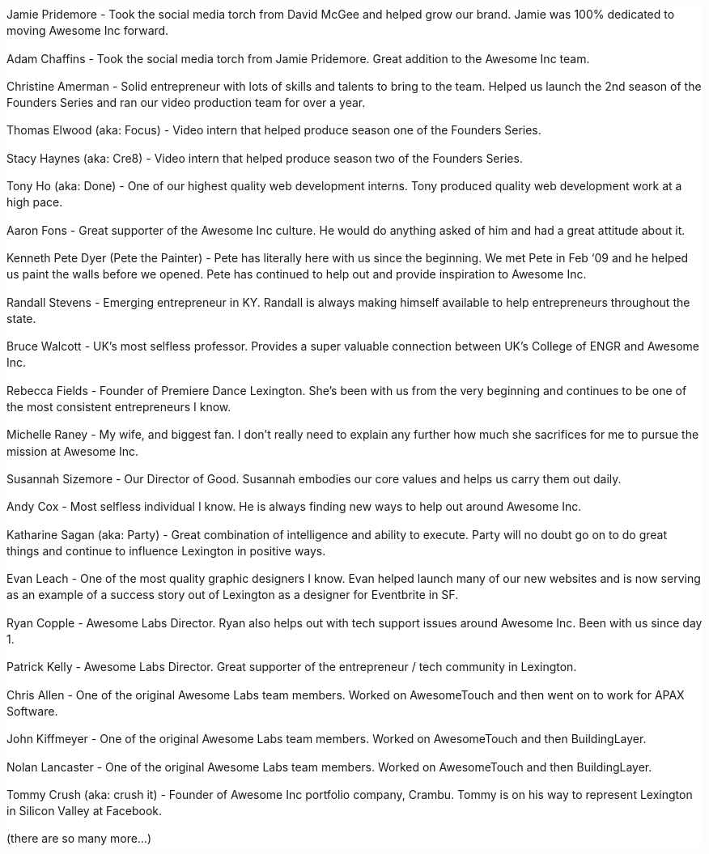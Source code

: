 <p>Jamie Pridemore - Took the social media torch from David McGee and helped grow our brand.  Jamie was 100% dedicated to moving Awesome Inc forward.</p>
<p>Adam Chaffins - Took the social media torch from Jamie Pridemore.  Great addition to the Awesome Inc team.</p>
<p>Christine Amerman - Solid entrepreneur with lots of skills and talents to bring to the team.  Helped us launch the 2nd season of the Founders Series and ran our video production team for over a year.</p>
<p>Thomas Elwood (aka: Focus) - Video intern that helped produce season one of the Founders Series.</p>
<p>Stacy Haynes (aka: Cre8) - Video intern that helped produce season two of the Founders Series.</p>
<p>Tony Ho (aka: Done) - One of our highest quality web development interns.  Tony produced quality web development work at a high pace.</p>
<p>Aaron Fons - Great supporter of the Awesome Inc culture.  He would do anything asked of him and had a great attitude about it.</p>
<p>Kenneth Pete Dyer (Pete the Painter) - Pete has literally here with us since the beginning.  We met Pete in Feb &lsquo;09 and he helped us paint the walls before we opened.  Pete has continued to help out and provide inspiration to Awesome Inc.</p>
<p>Randall Stevens - Emerging entrepreneur in KY.  Randall is always making himself available to help entrepreneurs throughout the state.</p>
<p>Bruce Walcott - UK’s most selfless professor.  Provides a super valuable connection between UK’s College of ENGR and Awesome Inc.</p>
<p>Rebecca Fields - Founder of Premiere Dance Lexington.  She’s been with us from the very beginning and continues to be one of the most consistent entrepreneurs I know.</p>
<p>Michelle Raney - My wife, and biggest fan.  I don’t really need to explain any further how much she sacrifices for me to pursue the mission at Awesome Inc.</p>
<p>Susannah Sizemore - Our Director of Good.  Susannah embodies our core values and helps us carry them out daily.</p>
<p>Andy Cox - Most selfless individual I know.  He is always finding new ways to help out around Awesome Inc.</p>
<p>Katharine Sagan (aka: Party) - Great combination of intelligence and ability to execute.  Party will no doubt go on to do great things and continue to influence Lexington in positive ways.</p>
<p>Evan Leach - One of the most quality graphic designers I know.  Evan helped launch many of our new websites and is now serving as an example of a success story out of Lexington as a designer for Eventbrite in SF.</p>
<p>Ryan Copple - Awesome Labs Director.  Ryan also helps out with tech support issues around Awesome Inc.  Been with us since day 1.</p>
<p>Patrick Kelly - Awesome Labs Director.  Great supporter of the entrepreneur / tech community in Lexington.</p>
<p>Chris Allen - One of the original Awesome Labs team members.  Worked on AwesomeTouch and then went on to work for APAX Software.</p>
<p>John Kiffmeyer - One of the original Awesome Labs team members.  Worked on AwesomeTouch and then BuildingLayer.</p>
<p>Nolan Lancaster - One of the original Awesome Labs team members.  Worked on AwesomeTouch and then BuildingLayer.</p>
<p>Tommy Crush (aka: crush it) - Founder of Awesome Inc portfolio company, Crambu.  Tommy is on his way to represent Lexington in Silicon Valley at Facebook.</p>
<p>(there are so many more&hellip;)</p>
